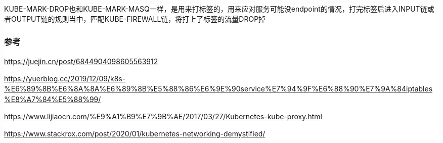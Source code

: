   KUBE-MARK-DROP也和KUBE-MARK-MASQ一样，是用来打标签的，用来应对服务可能没endpoint的情况，打完标签后进入INPUT链或者OUTPUT链的规则当中，匹配KUBE-FIREWALL链，将打上了标签的流量DROP掉

### 参考

https://juejin.cn/post/6844904098605563912

https://yuerblog.cc/2019/12/09/k8s-%E6%89%8B%E6%8A%8A%E6%89%8B%E5%88%86%E6%9E%90service%E7%94%9F%E6%88%90%E7%9A%84iptables%E8%A7%84%E5%88%99/

https://www.lijiaocn.com/%E9%A1%B9%E7%9B%AE/2017/03/27/Kubernetes-kube-proxy.html

https://www.stackrox.com/post/2020/01/kubernetes-networking-demystified/